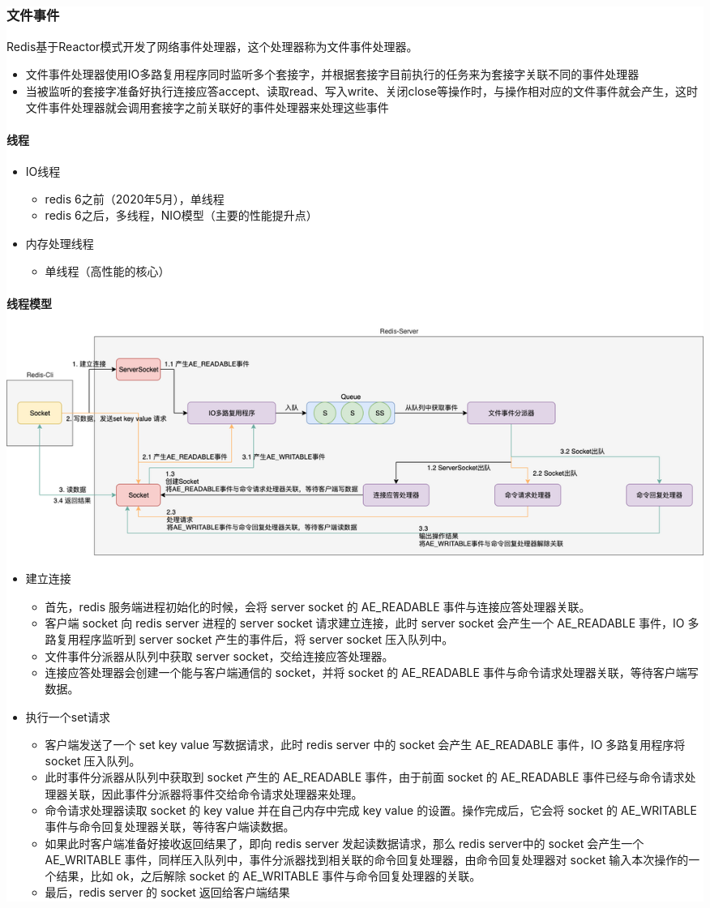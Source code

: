 

### 文件事件

Redis基于Reactor模式开发了网络事件处理器，这个处理器称为文件事件处理器。

- 文件事件处理器使用IO多路复用程序同时监听多个套接字，并根据套接字目前执行的任务来为套接字关联不同的事件处理器
- 当被监听的套接字准备好执行连接应答accept、读取read、写入write、关闭close等操作时，与操作相对应的文件事件就会产生，这时文件事件处理器就会调用套接字之前关联好的事件处理器来处理这些事件



#### 线程

- IO线程
  - redis 6之前（2020年5月），单线程 
  - redis 6之后，多线程，NIO模型（主要的性能提升点）

- 内存处理线程
  - 单线程（高性能的核心）



#### 线程模型

![redis_thread_model](redis_core.assets/redis_thread_model.png)



- 建立连接
  - 首先，redis 服务端进程初始化的时候，会将 server socket 的 AE_READABLE 事件与连接应答处理器关联。
  - 客户端 socket 向 redis server 进程的 server socket 请求建立连接，此时 server socket 会产生一个 AE_READABLE 事件，IO 多路复用程序监听到 server socket 产生的事件后，将 server  socket 压入队列中。
  - 文件事件分派器从队列中获取 server  socket，交给连接应答处理器。
  - 连接应答处理器会创建一个能与客户端通信的 socket，并将 socket 的 AE_READABLE 事件与命令请求处理器关联，等待客户端写数据。

- 执行一个set请求
  - 客户端发送了一个 set key value 写数据请求，此时 redis server 中的 socket 会产生 AE_READABLE 事件，IO 多路复用程序将 socket 压入队列。
  - 此时事件分派器从队列中获取到 socket 产生的 AE_READABLE 事件，由于前面 socket 的 AE_READABLE 事件已经与命令请求处理器关联，因此事件分派器将事件交给命令请求处理器来处理。
  - 命令请求处理器读取 socket 的 key value 并在自己内存中完成 key value 的设置。操作完成后，它会将 socket 的 AE_WRITABLE 事件与命令回复处理器关联，等待客户端读数据。
  - 如果此时客户端准备好接收返回结果了，即向 redis server 发起读数据请求，那么 redis server中的 socket 会产生一个 AE_WRITABLE 事件，同样压入队列中，事件分派器找到相关联的命令回复处理器，由命令回复处理器对 socket 输入本次操作的一个结果，比如 ok，之后解除 socket 的 AE_WRITABLE 事件与命令回复处理器的关联。
  - 最后，redis server 的 socket 返回给客户端结果
